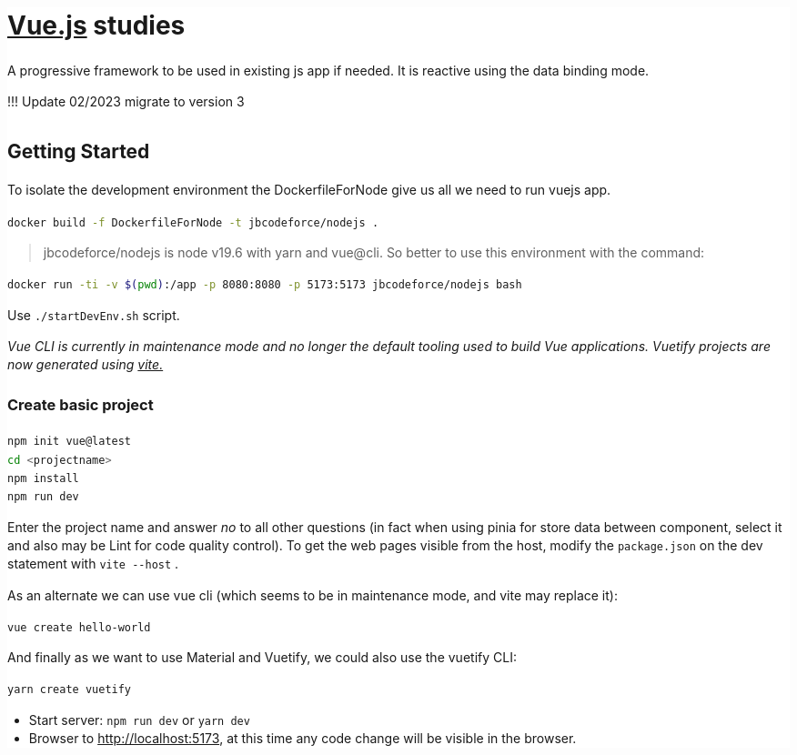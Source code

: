 # [Vue.js](https://vuejs.org/) studies

A progressive framework to be used in existing js app if needed. It is reactive using the data binding mode.

!!! Update
    02/2023 migrate to version 3

## Getting Started

To isolate the development environment the DockerfileForNode give us all we need to run vuejs app.

```sh
docker build -f DockerfileForNode -t jbcodeforce/nodejs .
```


> jbcodeforce/nodejs  is node v19.6 with yarn and vue@cli. So better to use this
environment with the command:

```sh
docker run -ti -v $(pwd):/app -p 8080:8080 -p 5173:5173 jbcodeforce/nodejs bash 
```

Use `./startDevEnv.sh` script.

*Vue CLI is currently in maintenance mode and no longer the default tooling used to build Vue applications. Vuetify projects are now generated using [vite.](https://vitejs.dev/guide/)*

### Create basic project

```sh
npm init vue@latest
cd <projectname>
npm install
npm run dev
```

Enter the project name and answer *no* to all other questions (in fact when using pinia for store data between component, select it and also may be Lint for code quality control). To get the web pages visible from the host, modify the `package.json` on the dev statement with `vite --host` .

As an alternate we can use vue cli (which seems to be in maintenance mode, and vite may replace it):

```sh
vue create hello-world
```

And finally as we want to use Material and Vuetify, we could also use the vuetify CLI:

```sh
yarn create vuetify
```

* Start server: `npm run dev` or `yarn dev`
* Browser to [http://localhost:5173](http://localhost:5173), at this time any code change will be visible in the browser.
